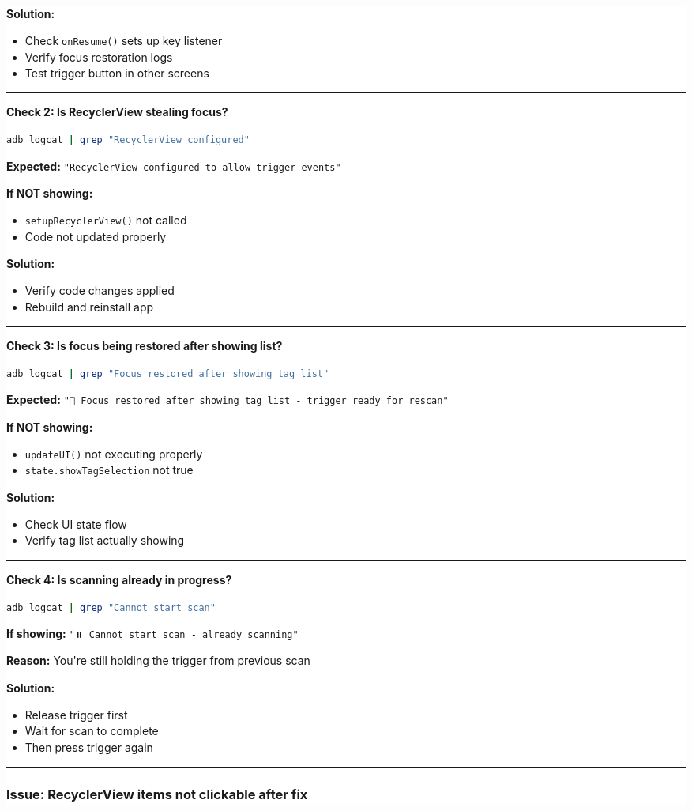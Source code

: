 **Solution:**
- Check `onResume()` sets up key listener
- Verify focus restoration logs
- Test trigger button in other screens

---

**Check 2: Is RecyclerView stealing focus?**
```bash
adb logcat | grep "RecyclerView configured"
```

**Expected:** `"RecyclerView configured to allow trigger events"`

**If NOT showing:**
- `setupRecyclerView()` not called
- Code not updated properly

**Solution:**
- Verify code changes applied
- Rebuild and reinstall app

---

**Check 3: Is focus being restored after showing list?**
```bash
adb logcat | grep "Focus restored after showing tag list"
```

**Expected:** `"🔧 Focus restored after showing tag list - trigger ready for rescan"`

**If NOT showing:**
- `updateUI()` not executing properly
- `state.showTagSelection` not true

**Solution:**
- Check UI state flow
- Verify tag list actually showing

---

**Check 4: Is scanning already in progress?**
```bash
adb logcat | grep "Cannot start scan"
```

**If showing:** `"⏸️ Cannot start scan - already scanning"`

**Reason:** You're still holding the trigger from previous scan

**Solution:**
- Release trigger first
- Wait for scan to complete
- Then press trigger again

---

### Issue: RecyclerView items not clickable after fix
